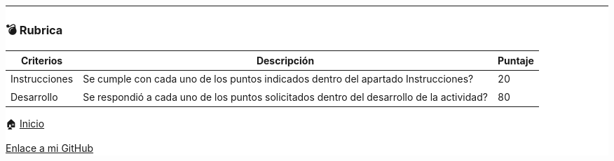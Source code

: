 ___

### :bomb: Rubrica

| Criterios     | Descripción                                                                                  | Puntaje |
| ------------- | -------------------------------------------------------------------------------------------- | ------- |
| Instrucciones | Se cumple con cada uno de los puntos indicados dentro del apartado Instrucciones?            | 20 |
| Desarrollo    | Se respondió a cada uno de los puntos solicitados dentro del desarrollo de la actividad?     | 80      |

:house: [Inicio](/README.md)

[Enlace a mi GitHub](https://github.com/Abr06/Sistemas_Prog.git)